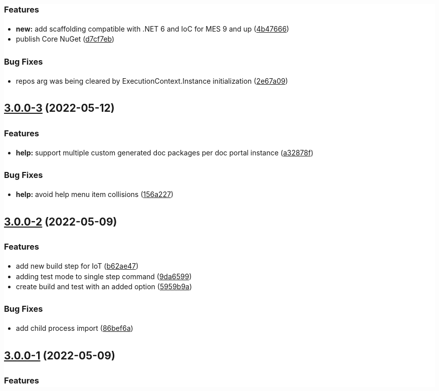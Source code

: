 
### Features

* **new:** add scaffolding compatible with .NET 6 and IoC for MES 9 and up ([4b47666](https://github.com/criticalmanufacturing/cli/commits/4b47666dbe34a8065eb647e62c8bd74f148ceca4))
* publish Core NuGet ([d7cf7eb](https://github.com/criticalmanufacturing/cli/commits/d7cf7eb021585972d65a21dfd6fd89d2d6e29ad8))


### Bug Fixes

* repos arg was being cleared by ExecutionContext.Instance initialization ([2e67a09](https://github.com/criticalmanufacturing/cli/commits/2e67a0925da5a80bf0aac908b924c5a6fa30ff27))

## [3.0.0-3](https://github.com/criticalmanufacturing/cli/compare/3.0.0-2...3.0.0-3) (2022-05-12)


### Features

* **help:** support multiple custom generated doc packages per doc portal instance ([a32878f](https://github.com/criticalmanufacturing/cli/commits/a32878fc73f42c059acff0436ca0dca722abba18))


### Bug Fixes

* **help:** avoid help menu item collisions ([156a227](https://github.com/criticalmanufacturing/cli/commits/156a2271e9fa1de66d2a341d8dfe8b92c715c0c3))

## [3.0.0-2](https://github.com/criticalmanufacturing/cli/compare/3.0.0-1...3.0.0-2) (2022-05-09)


### Features

* add new build step for IoT ([b62ae47](https://github.com/criticalmanufacturing/cli/commits/b62ae47a7b0327b95364bab0a6e4448f1d08b44a))
* adding test mode to single step command ([9da6599](https://github.com/criticalmanufacturing/cli/commits/9da65994194098a84bc9691441c0ff7c6a7bcd6d))
* create build and test with an added option ([5959b9a](https://github.com/criticalmanufacturing/cli/commits/5959b9a41b91e41c7b1766cbd87444cef426c6ce))


### Bug Fixes

* add child process import ([86bef6a](https://github.com/criticalmanufacturing/cli/commits/86bef6a33e6706be560aab42b91b367dc5b01249))

## [3.0.0-1](https://github.com/criticalmanufacturing/cli/compare/3.0.0-0...3.0.0-1) (2022-05-09)


### Features
